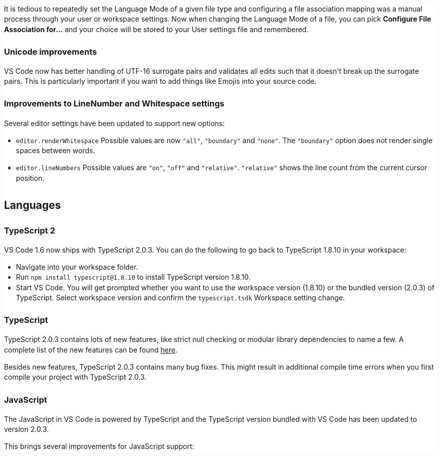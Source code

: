 It is tedious to repeatedly set the Language Mode of a given file type and
configuring a file association mapping was a manual process through your user or
workspace settings. Now when changing the Language Mode of a file, you can pick
**Configure File Association for...** and your choice will be stored to your
User settings file and remembered.

### Unicode improvements

VS Code now has better handling of UTF-16 surrogate pairs and validates all
edits such that it doesn't break up the surrogate pairs. This is particularly
important if you want to add things like Emojis into your source code.

### Improvements to LineNumber and Whitespace settings

Several editor settings have been updated to support new options:

-   `editor.renderWhitespace` Possible values are now `"all"`, `"boundary"` and
    `"none"`. The `"boundary"` option does not render single spaces between
    words.

-   `editor.lineNumbers` Possible values are `"on"`, `"off"` and `"relative"`.
    `"relative"` shows the line count from the current cursor position.

## Languages

### TypeScript 2

VS Code 1.6 now ships with TypeScript 2.0.3. You can do the following to go back
to TypeScript 1.8.10 in your workspace:

-   Navigate into your workspace folder.
-   Run `npm install typescript@1.8.10` to install TypeScript version 1.8.10.
-   Start VS Code. You will get prompted whether you want to use the workspace
    version (1.8.10) or the bundled version (2.0.3) of TypeScript. Select
    workspace version and confirm the `typescript.tsdk` Workspace setting
    change.

### TypeScript

TypeScript 2.0.3 contains lots of new features, like strict null checking or
modular library dependencies to name a few. A complete list of the new features
can be found
[here](HTTPS://github.com/Microsoft/TypeScript/wiki/What%27s-new-in-TypeScript#typescript-20).

Besides new features, TypeScript 2.0.3 contains many bug fixes. This might
result in additional compile time errors when you first compile your project
with TypeScript 2.0.3.

### JavaScript

The JavaScript in VS Code is powered by TypeScript and the TypeScript version
bundled with VS Code has been updated to version 2.0.3.

This brings several improvements for JavaScript support:
